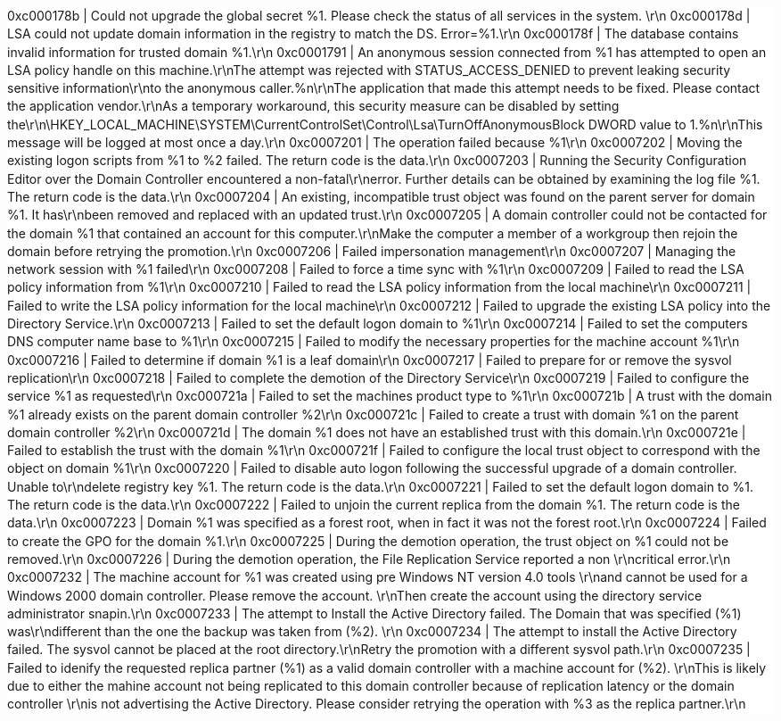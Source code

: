 0xc000178b | Could not upgrade the global secret %1. Please check the status of all services in the system. \r\n
0xc000178d | LSA could not update domain information in the registry to match the DS. Error=%1.\r\n
0xc000178f | The database contains invalid information for trusted domain %1.\r\n
0xc0001791 | An anonymous session connected from %1 has attempted to open an LSA policy handle on this machine.\r\nThe attempt was rejected with STATUS_ACCESS_DENIED to prevent leaking security sensitive information\r\nto the anonymous caller.%n\r\nThe application that made this attempt needs to be fixed.  Please contact the application vendor.\r\nAs a temporary workaround, this security measure can be disabled by setting the\r\n\HKEY_LOCAL_MACHINE\SYSTEM\CurrentControlSet\Control\Lsa\TurnOffAnonymousBlock DWORD value to 1.%n\r\nThis message will be logged at most once a day.\r\n
0xc0007201 | The operation failed because %1\r\n
0xc0007202 | Moving the existing logon scripts from %1 to %2 failed.  The return code is the data.\r\n
0xc0007203 | Running the Security Configuration Editor over the Domain Controller encountered a non-fatal\r\nerror.  Further details can be obtained by examining the log file %1.  The return code is the data.\r\n
0xc0007204 | An existing, incompatible trust object was found on the parent server for domain %1.  It has\r\nbeen removed and replaced with an updated trust.\r\n
0xc0007205 | A domain controller could not be contacted for the domain %1 that contained an account for this computer.\r\nMake the computer a member of a workgroup then rejoin the domain before retrying the promotion.\r\n
0xc0007206 | Failed impersonation management\r\n
0xc0007207 | Managing the network session with %1 failed\r\n
0xc0007208 | Failed to force a time sync with %1\r\n
0xc0007209 | Failed to read the LSA policy information from %1\r\n
0xc0007210 | Failed to read the LSA policy information from the local machine\r\n
0xc0007211 | Failed to write the LSA policy information for the local machine\r\n
0xc0007212 | Failed to upgrade the existing LSA policy into the Directory Service.\r\n
0xc0007213 | Failed to set the default logon domain to %1\r\n
0xc0007214 | Failed to set the computers DNS computer name base to %1\r\n
0xc0007215 | Failed to modify the necessary properties for the machine account %1\r\n
0xc0007216 | Failed to determine if domain %1 is a leaf domain\r\n
0xc0007217 | Failed to prepare for or remove the sysvol replication\r\n
0xc0007218 | Failed to complete the demotion of the Directory Service\r\n
0xc0007219 | Failed to configure the service %1 as requested\r\n
0xc000721a | Failed to set the machines product type to %1\r\n
0xc000721b | A trust with the domain %1 already exists on the parent domain controller %2\r\n
0xc000721c | Failed to create a trust with domain %1 on the parent domain controller %2\r\n
0xc000721d | The domain %1 does not have an established trust with this domain.\r\n
0xc000721e | Failed to establish the trust with the domain %1\r\n
0xc000721f | Failed to configure the local trust object to correspond with the object on domain %1\r\n
0xc0007220 | Failed to disable auto logon following the successful upgrade of a domain controller.  Unable to\r\ndelete registry key %1.  The return code is the data.\r\n
0xc0007221 | Failed to set the default logon domain to %1.  The return code is the data.\r\n
0xc0007222 | Failed to unjoin the current replica from the domain %1.  The return code is the data.\r\n
0xc0007223 | Domain %1 was specified as a forest root, when in fact it was not the forest root.\r\n
0xc0007224 | Failed to create the GPO for the domain %1.\r\n
0xc0007225 | During the demotion operation, the trust object on %1 could not be removed.\r\n
0xc0007226 | During the demotion operation, the File Replication Service reported a non \r\ncritical error.\r\n
0xc0007232 | The machine account for %1 was created using pre Windows NT version 4.0 tools \r\nand cannot be used for a Windows 2000 domain controller.  Please remove the account.  \r\nThen create the account using the directory service administrator snapin.\r\n
0xc0007233 | The attempt to Install the Active Directory failed.  The Domain that was specified (%1) was\r\ndifferent than the one the backup was taken from (%2).  \r\n
0xc0007234 | The attempt to install the Active Directory failed. The sysvol cannot be placed at the root directory.\r\nRetry the promotion with a different sysvol path.\r\n
0xc0007235 | Failed to idenify the requested replica partner (%1) as a valid domain controller with a machine account for (%2).  \r\nThis is likely due to either the mahine account not being replicated to this domain controller because of replication latency or the domain controller \r\nis not advertising the Active Directory.  Please consider retrying the operation with %3 as the replica partner.\r\n